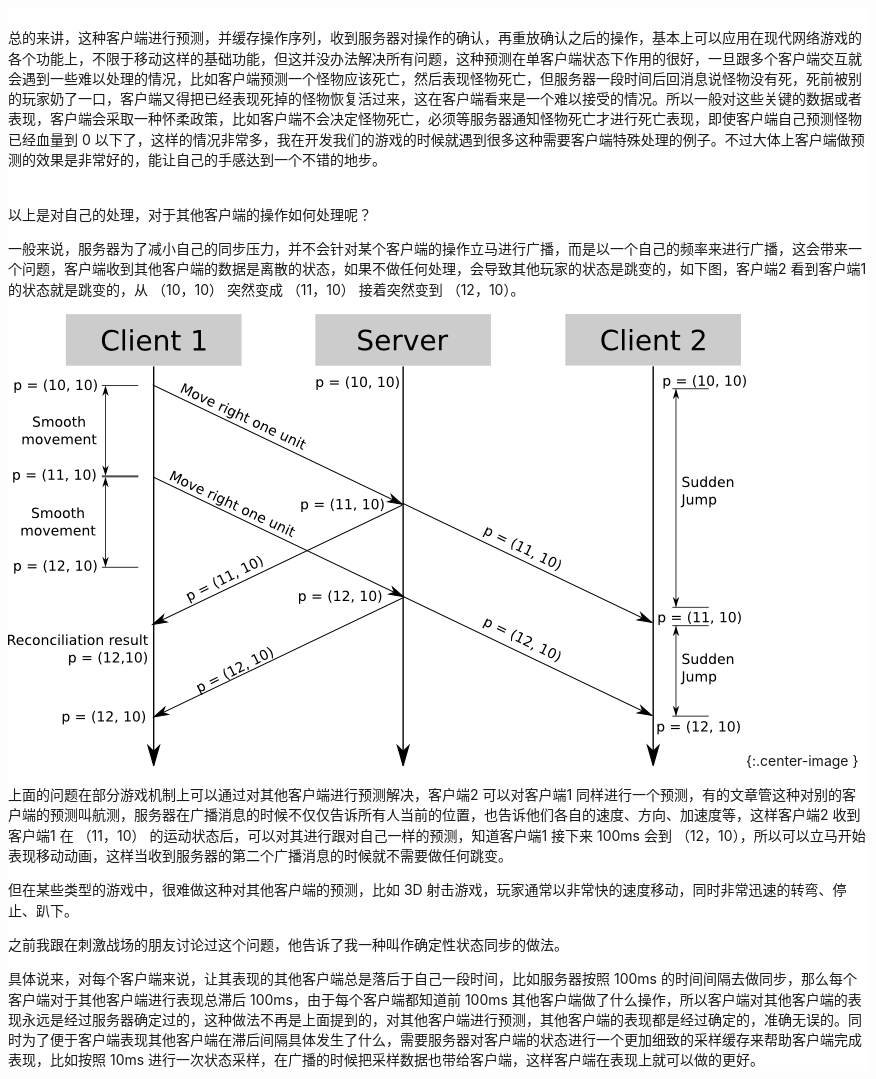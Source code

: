 \
总的来讲，这种客户端进行预测，并缓存操作序列，收到服务器对操作的确认，再重放确认之后的操作，基本上可以应用在现代网络游戏的各个功能上，不限于移动这样的基础功能，但这并没办法解决所有问题，这种预测在单客户端状态下作用的很好，一旦跟多个客户端交互就会遇到一些难以处理的情况，比如客户端预测一个怪物应该死亡，然后表现怪物死亡，但服务器一段时间后回消息说怪物没有死，死前被别的玩家奶了一口，客户端又得把已经表现死掉的怪物恢复活过来，这在客户端看来是一个难以接受的情况。所以一般对这些关键的数据或者表现，客户端会采取一种怀柔政策，比如客户端不会决定怪物死亡，必须等服务器通知怪物死亡才进行死亡表现，即使客户端自己预测怪物已经血量到 0 以下了，这样的情况非常多，我在开发我们的游戏的时候就遇到很多这种需要客户端特殊处理的例子。不过大体上客户端做预测的效果是非常好的，能让自己的手感达到一个不错的地步。

\
以上是对自己的处理，对于其他客户端的操作如何处理呢？

一般来说，服务器为了减小自己的同步压力，并不会针对某个客户端的操作立马进行广播，而是以一个自己的频率来进行广播，这会带来一个问题，客户端收到其他客户端的数据是离散的状态，如果不做任何处理，会导致其他玩家的状态是跳变的，如下图，客户端2 看到客户端1 的状态就是跳变的，从 （10，10） 突然变成 （11，10） 接着突然变到 （12，10）。

![](/../assets/posts/1638431375666.png){:.center-image }

上面的问题在部分游戏机制上可以通过对其他客户端进行预测解决，客户端2 可以对客户端1 同样进行一个预测，有的文章管这种对别的客户端的预测叫航测，服务器在广播消息的时候不仅仅告诉所有人当前的位置，也告诉他们各自的速度、方向、加速度等，这样客户端2 收到客户端1 在 （11，10） 的运动状态后，可以对其进行跟对自己一样的预测，知道客户端1 接下来 100ms 会到 （12，10），所以可以立马开始表现移动动画，这样当收到服务器的第二个广播消息的时候就不需要做任何跳变。

但在某些类型的游戏中，很难做这种对其他客户端的预测，比如 3D 射击游戏，玩家通常以非常快的速度移动，同时非常迅速的转弯、停止、趴下。

之前我跟在刺激战场的朋友讨论过这个问题，他告诉了我一种叫作确定性状态同步的做法。

具体说来，对每个客户端来说，让其表现的其他客户端总是落后于自己一段时间，比如服务器按照 100ms 的时间间隔去做同步，那么每个客户端对于其他客户端进行表现总滞后 100ms，由于每个客户端都知道前 100ms 其他客户端做了什么操作，所以客户端对其他客户端的表现永远是经过服务器确定过的，这种做法不再是上面提到的，对其他客户端进行预测，其他客户端的表现都是经过确定的，准确无误的。同时为了便于客户端表现其他客户端在滞后间隔具体发生了什么，需要服务器对客户端的状态进行一个更加细致的采样缓存来帮助客户端完成表现，比如按照 10ms 进行一次状态采样，在广播的时候把采样数据也带给客户端，这样客户端在表现上就可以做的更好。
